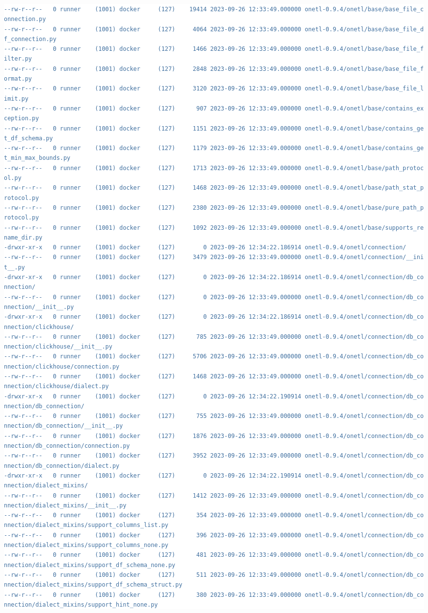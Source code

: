 ```diff
--rw-r--r--   0 runner    (1001) docker     (127)    19414 2023-09-26 12:33:49.000000 onetl-0.9.4/onetl/base/base_file_connection.py
--rw-r--r--   0 runner    (1001) docker     (127)     4064 2023-09-26 12:33:49.000000 onetl-0.9.4/onetl/base/base_file_df_connection.py
--rw-r--r--   0 runner    (1001) docker     (127)     1466 2023-09-26 12:33:49.000000 onetl-0.9.4/onetl/base/base_file_filter.py
--rw-r--r--   0 runner    (1001) docker     (127)     2848 2023-09-26 12:33:49.000000 onetl-0.9.4/onetl/base/base_file_format.py
--rw-r--r--   0 runner    (1001) docker     (127)     3120 2023-09-26 12:33:49.000000 onetl-0.9.4/onetl/base/base_file_limit.py
--rw-r--r--   0 runner    (1001) docker     (127)      907 2023-09-26 12:33:49.000000 onetl-0.9.4/onetl/base/contains_exception.py
--rw-r--r--   0 runner    (1001) docker     (127)     1151 2023-09-26 12:33:49.000000 onetl-0.9.4/onetl/base/contains_get_df_schema.py
--rw-r--r--   0 runner    (1001) docker     (127)     1179 2023-09-26 12:33:49.000000 onetl-0.9.4/onetl/base/contains_get_min_max_bounds.py
--rw-r--r--   0 runner    (1001) docker     (127)     1713 2023-09-26 12:33:49.000000 onetl-0.9.4/onetl/base/path_protocol.py
--rw-r--r--   0 runner    (1001) docker     (127)     1468 2023-09-26 12:33:49.000000 onetl-0.9.4/onetl/base/path_stat_protocol.py
--rw-r--r--   0 runner    (1001) docker     (127)     2380 2023-09-26 12:33:49.000000 onetl-0.9.4/onetl/base/pure_path_protocol.py
--rw-r--r--   0 runner    (1001) docker     (127)     1092 2023-09-26 12:33:49.000000 onetl-0.9.4/onetl/base/supports_rename_dir.py
-drwxr-xr-x   0 runner    (1001) docker     (127)        0 2023-09-26 12:34:22.186914 onetl-0.9.4/onetl/connection/
--rw-r--r--   0 runner    (1001) docker     (127)     3479 2023-09-26 12:33:49.000000 onetl-0.9.4/onetl/connection/__init__.py
-drwxr-xr-x   0 runner    (1001) docker     (127)        0 2023-09-26 12:34:22.186914 onetl-0.9.4/onetl/connection/db_connection/
--rw-r--r--   0 runner    (1001) docker     (127)        0 2023-09-26 12:33:49.000000 onetl-0.9.4/onetl/connection/db_connection/__init__.py
-drwxr-xr-x   0 runner    (1001) docker     (127)        0 2023-09-26 12:34:22.186914 onetl-0.9.4/onetl/connection/db_connection/clickhouse/
--rw-r--r--   0 runner    (1001) docker     (127)      785 2023-09-26 12:33:49.000000 onetl-0.9.4/onetl/connection/db_connection/clickhouse/__init__.py
--rw-r--r--   0 runner    (1001) docker     (127)     5706 2023-09-26 12:33:49.000000 onetl-0.9.4/onetl/connection/db_connection/clickhouse/connection.py
--rw-r--r--   0 runner    (1001) docker     (127)     1468 2023-09-26 12:33:49.000000 onetl-0.9.4/onetl/connection/db_connection/clickhouse/dialect.py
-drwxr-xr-x   0 runner    (1001) docker     (127)        0 2023-09-26 12:34:22.190914 onetl-0.9.4/onetl/connection/db_connection/db_connection/
--rw-r--r--   0 runner    (1001) docker     (127)      755 2023-09-26 12:33:49.000000 onetl-0.9.4/onetl/connection/db_connection/db_connection/__init__.py
--rw-r--r--   0 runner    (1001) docker     (127)     1876 2023-09-26 12:33:49.000000 onetl-0.9.4/onetl/connection/db_connection/db_connection/connection.py
--rw-r--r--   0 runner    (1001) docker     (127)     3952 2023-09-26 12:33:49.000000 onetl-0.9.4/onetl/connection/db_connection/db_connection/dialect.py
-drwxr-xr-x   0 runner    (1001) docker     (127)        0 2023-09-26 12:34:22.190914 onetl-0.9.4/onetl/connection/db_connection/dialect_mixins/
--rw-r--r--   0 runner    (1001) docker     (127)     1412 2023-09-26 12:33:49.000000 onetl-0.9.4/onetl/connection/db_connection/dialect_mixins/__init__.py
--rw-r--r--   0 runner    (1001) docker     (127)      354 2023-09-26 12:33:49.000000 onetl-0.9.4/onetl/connection/db_connection/dialect_mixins/support_columns_list.py
--rw-r--r--   0 runner    (1001) docker     (127)      396 2023-09-26 12:33:49.000000 onetl-0.9.4/onetl/connection/db_connection/dialect_mixins/support_columns_none.py
--rw-r--r--   0 runner    (1001) docker     (127)      481 2023-09-26 12:33:49.000000 onetl-0.9.4/onetl/connection/db_connection/dialect_mixins/support_df_schema_none.py
--rw-r--r--   0 runner    (1001) docker     (127)      511 2023-09-26 12:33:49.000000 onetl-0.9.4/onetl/connection/db_connection/dialect_mixins/support_df_schema_struct.py
--rw-r--r--   0 runner    (1001) docker     (127)      380 2023-09-26 12:33:49.000000 onetl-0.9.4/onetl/connection/db_connection/dialect_mixins/support_hint_none.py
```